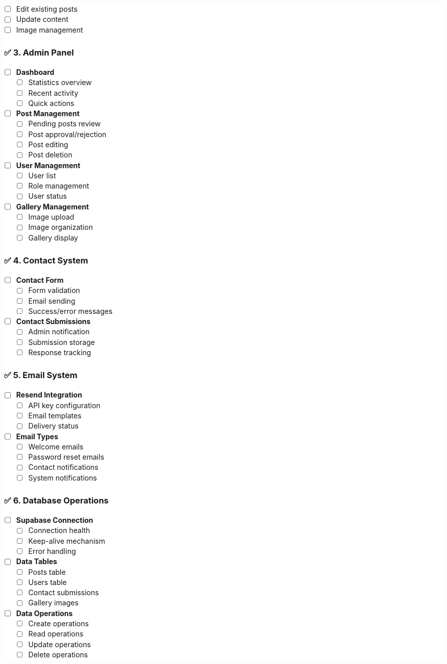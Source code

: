   - [ ] Edit existing posts
  - [ ] Update content
  - [ ] Image management

### ✅ **3. Admin Panel**
- [ ] **Dashboard**
  - [ ] Statistics overview
  - [ ] Recent activity
  - [ ] Quick actions
- [ ] **Post Management**
  - [ ] Pending posts review
  - [ ] Post approval/rejection
  - [ ] Post editing
  - [ ] Post deletion
- [ ] **User Management**
  - [ ] User list
  - [ ] Role management
  - [ ] User status
- [ ] **Gallery Management**
  - [ ] Image upload
  - [ ] Image organization
  - [ ] Gallery display

### ✅ **4. Contact System**
- [ ] **Contact Form**
  - [ ] Form validation
  - [ ] Email sending
  - [ ] Success/error messages
- [ ] **Contact Submissions**
  - [ ] Admin notification
  - [ ] Submission storage
  - [ ] Response tracking

### ✅ **5. Email System**
- [ ] **Resend Integration**
  - [ ] API key configuration
  - [ ] Email templates
  - [ ] Delivery status
- [ ] **Email Types**
  - [ ] Welcome emails
  - [ ] Password reset emails
  - [ ] Contact notifications
  - [ ] System notifications

### ✅ **6. Database Operations**
- [ ] **Supabase Connection**
  - [ ] Connection health
  - [ ] Keep-alive mechanism
  - [ ] Error handling
- [ ] **Data Tables**
  - [ ] Posts table
  - [ ] Users table
  - [ ] Contact submissions
  - [ ] Gallery images
- [ ] **Data Operations**
  - [ ] Create operations
  - [ ] Read operations
  - [ ] Update operations
  - [ ] Delete operations
